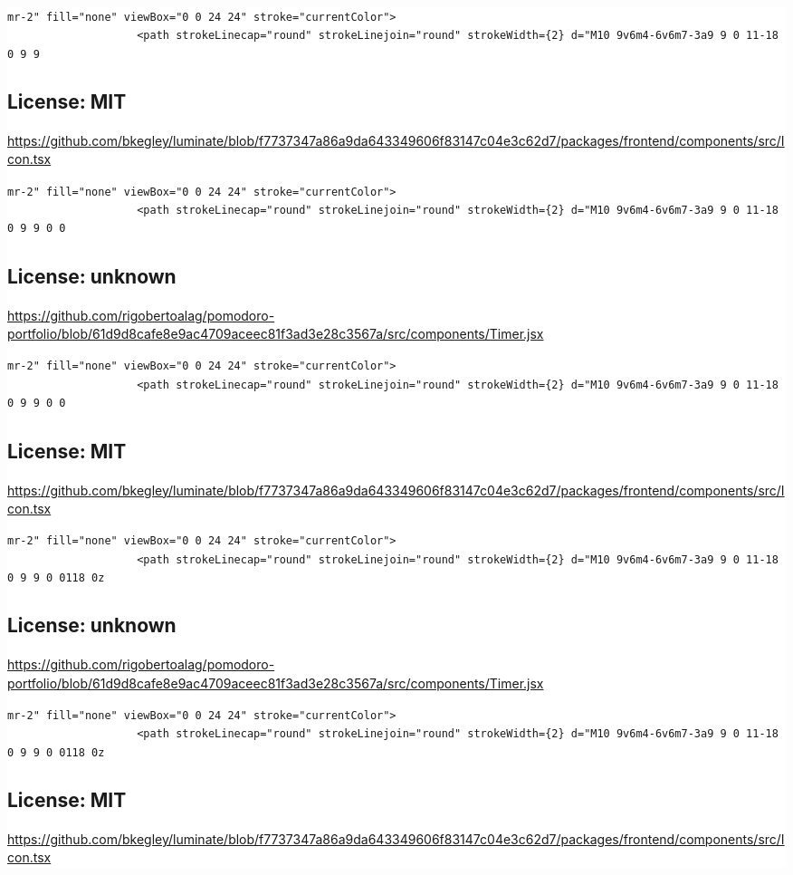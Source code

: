 ```
mr-2" fill="none" viewBox="0 0 24 24" stroke="currentColor">
                    <path strokeLinecap="round" strokeLinejoin="round" strokeWidth={2} d="M10 9v6m4-6v6m7-3a9 9 0 11-18 0 9 9
```

## License: MIT

https://github.com/bkegley/luminate/blob/f7737347a86a9da643349606f83147c04e3c62d7/packages/frontend/components/src/Icon.tsx

```
mr-2" fill="none" viewBox="0 0 24 24" stroke="currentColor">
                    <path strokeLinecap="round" strokeLinejoin="round" strokeWidth={2} d="M10 9v6m4-6v6m7-3a9 9 0 11-18 0 9 9 0 0
```

## License: unknown

https://github.com/rigobertoalag/pomodoro-portfolio/blob/61d9d8cafe8e9ac4709aceec81f3ad3e28c3567a/src/components/Timer.jsx

```
mr-2" fill="none" viewBox="0 0 24 24" stroke="currentColor">
                    <path strokeLinecap="round" strokeLinejoin="round" strokeWidth={2} d="M10 9v6m4-6v6m7-3a9 9 0 11-18 0 9 9 0 0
```

## License: MIT

https://github.com/bkegley/luminate/blob/f7737347a86a9da643349606f83147c04e3c62d7/packages/frontend/components/src/Icon.tsx

```
mr-2" fill="none" viewBox="0 0 24 24" stroke="currentColor">
                    <path strokeLinecap="round" strokeLinejoin="round" strokeWidth={2} d="M10 9v6m4-6v6m7-3a9 9 0 11-18 0 9 9 0 0118 0z
```

## License: unknown

https://github.com/rigobertoalag/pomodoro-portfolio/blob/61d9d8cafe8e9ac4709aceec81f3ad3e28c3567a/src/components/Timer.jsx

```
mr-2" fill="none" viewBox="0 0 24 24" stroke="currentColor">
                    <path strokeLinecap="round" strokeLinejoin="round" strokeWidth={2} d="M10 9v6m4-6v6m7-3a9 9 0 11-18 0 9 9 0 0118 0z
```

## License: MIT

https://github.com/bkegley/luminate/blob/f7737347a86a9da643349606f83147c04e3c62d7/packages/frontend/components/src/Icon.tsx
